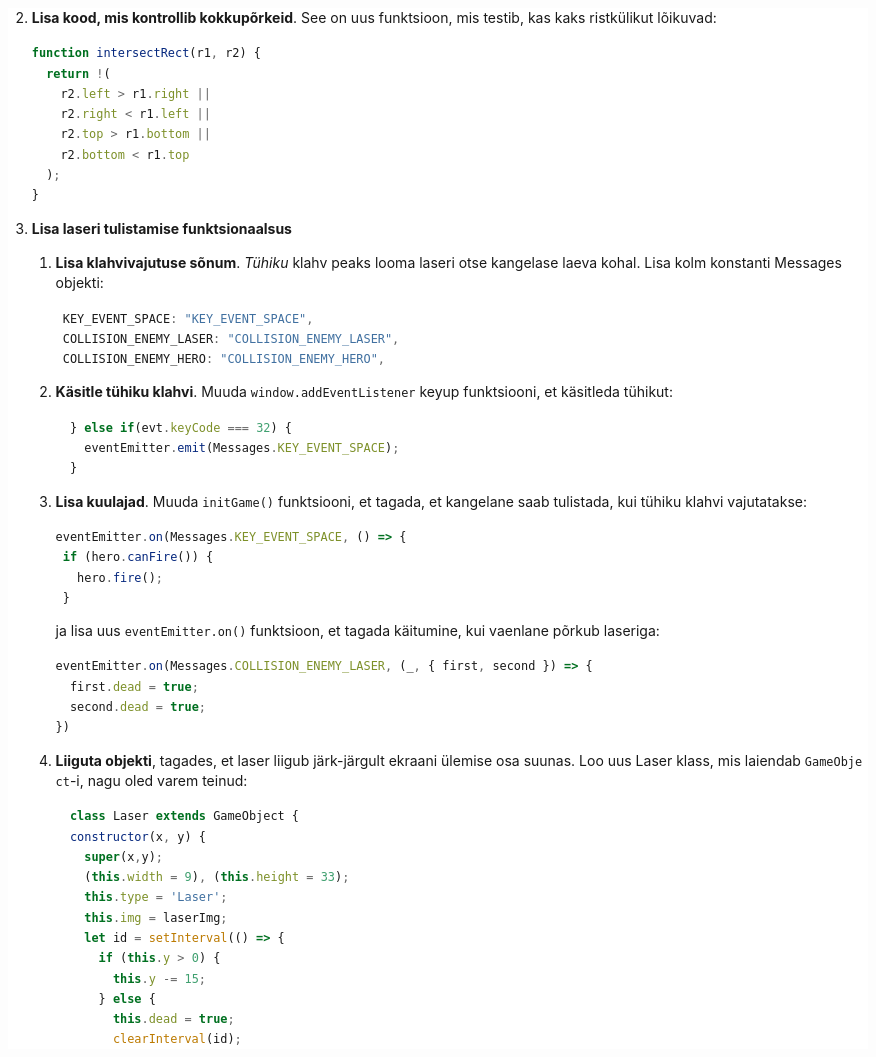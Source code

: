 2. **Lisa kood, mis kontrollib kokkupõrkeid**. See on uus funktsioon, mis testib, kas kaks ristkülikut lõikuvad:

    ```javascript
    function intersectRect(r1, r2) {
      return !(
        r2.left > r1.right ||
        r2.right < r1.left ||
        r2.top > r1.bottom ||
        r2.bottom < r1.top
      );
    }
    ```

3. **Lisa laseri tulistamise funktsionaalsus**
   1. **Lisa klahvivajutuse sõnum**. *Tühiku* klahv peaks looma laseri otse kangelase laeva kohal. Lisa kolm konstanti Messages objekti:

       ```javascript
        KEY_EVENT_SPACE: "KEY_EVENT_SPACE",
        COLLISION_ENEMY_LASER: "COLLISION_ENEMY_LASER",
        COLLISION_ENEMY_HERO: "COLLISION_ENEMY_HERO",
       ```

   1. **Käsitle tühiku klahvi**. Muuda `window.addEventListener` keyup funktsiooni, et käsitleda tühikut:

      ```javascript
        } else if(evt.keyCode === 32) {
          eventEmitter.emit(Messages.KEY_EVENT_SPACE);
        }
      ```

    1. **Lisa kuulajad**. Muuda `initGame()` funktsiooni, et tagada, et kangelane saab tulistada, kui tühiku klahvi vajutatakse:

       ```javascript
       eventEmitter.on(Messages.KEY_EVENT_SPACE, () => {
        if (hero.canFire()) {
          hero.fire();
        }
       ```

       ja lisa uus `eventEmitter.on()` funktsioon, et tagada käitumine, kui vaenlane põrkub laseriga:

          ```javascript
          eventEmitter.on(Messages.COLLISION_ENEMY_LASER, (_, { first, second }) => {
            first.dead = true;
            second.dead = true;
          })
          ```

   1. **Liiguta objekti**, tagades, et laser liigub järk-järgult ekraani ülemise osa suunas. Loo uus Laser klass, mis laiendab `GameObject`-i, nagu oled varem teinud: 
   
      ```javascript
        class Laser extends GameObject {
        constructor(x, y) {
          super(x,y);
          (this.width = 9), (this.height = 33);
          this.type = 'Laser';
          this.img = laserImg;
          let id = setInterval(() => {
            if (this.y > 0) {
              this.y -= 15;
            } else {
              this.dead = true;
              clearInterval(id);